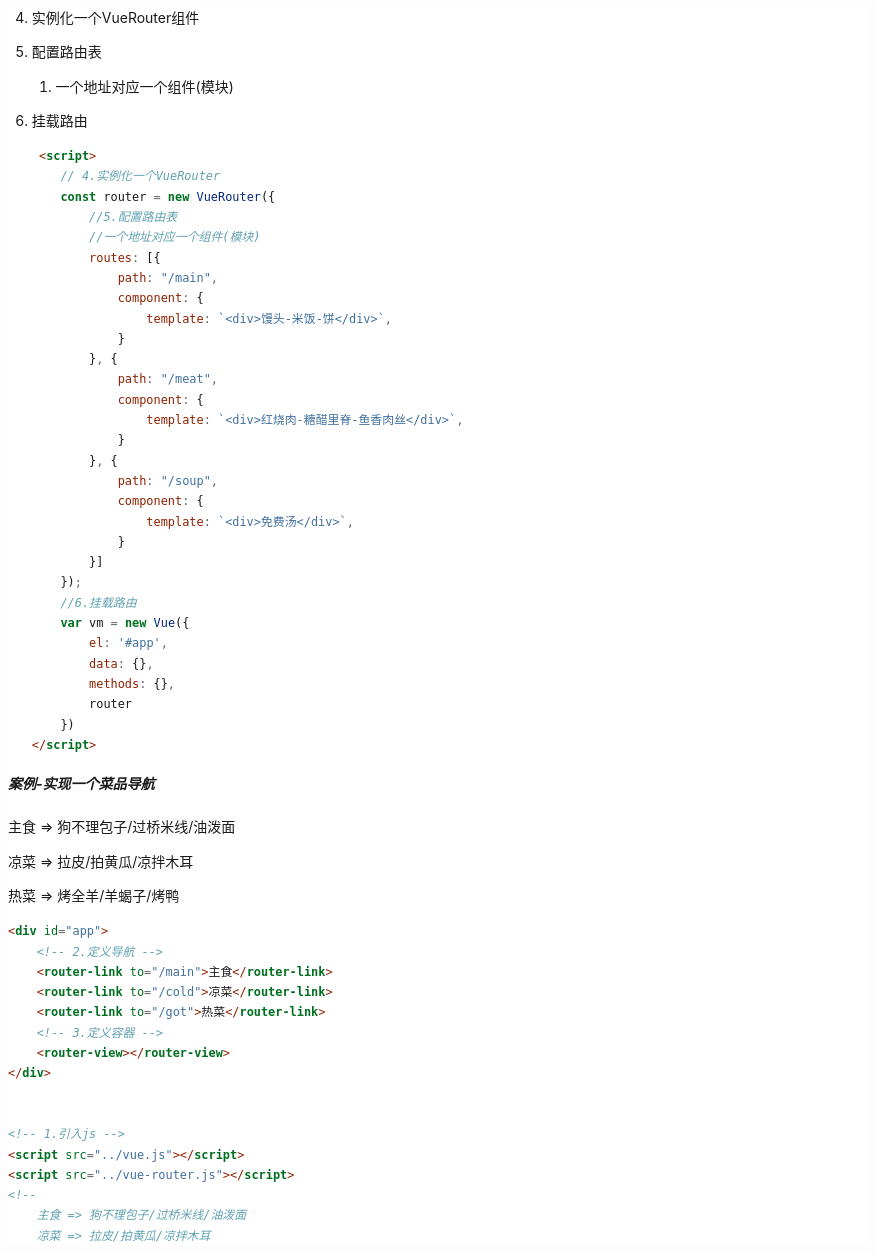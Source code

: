 4. 实例化一个VueRouter组件

5. 配置路由表

    1. 一个地址对应一个组件(模块)

6. 挂载路由

    ```html
     <script>
        // 4.实例化一个VueRouter
        const router = new VueRouter({
            //5.配置路由表
            //一个地址对应一个组件(模块)
            routes: [{
                path: "/main",
                component: {
                    template: `<div>馒头-米饭-饼</div>`,
                }
            }, {
                path: "/meat",
                component: {
                    template: `<div>红烧肉-糖醋里脊-鱼香肉丝</div>`,
                }
            }, {
                path: "/soup",
                component: {
                    template: `<div>免费汤</div>`,
                }
            }]
        });
        //6.挂载路由
        var vm = new Vue({
            el: '#app',
            data: {},
            methods: {},
            router
        })
    </script>
    ```



##### 案例-实现一个菜品导航 

主食 => 狗不理包子/过桥米线/油泼面

凉菜 => 拉皮/拍黄瓜/凉拌木耳

热菜 => 烤全羊/羊蝎子/烤鸭

```html
<div id="app">
    <!-- 2.定义导航 -->
    <router-link to="/main">主食</router-link>
    <router-link to="/cold">凉菜</router-link>
    <router-link to="/got">热菜</router-link>
    <!-- 3.定义容器 -->
    <router-view></router-view>
</div>


<!-- 1.引入js -->
<script src="../vue.js"></script>
<script src="../vue-router.js"></script>
<!-- 
    主食 => 狗不理包子/过桥米线/油泼面
    凉菜 => 拉皮/拍黄瓜/凉拌木耳
```